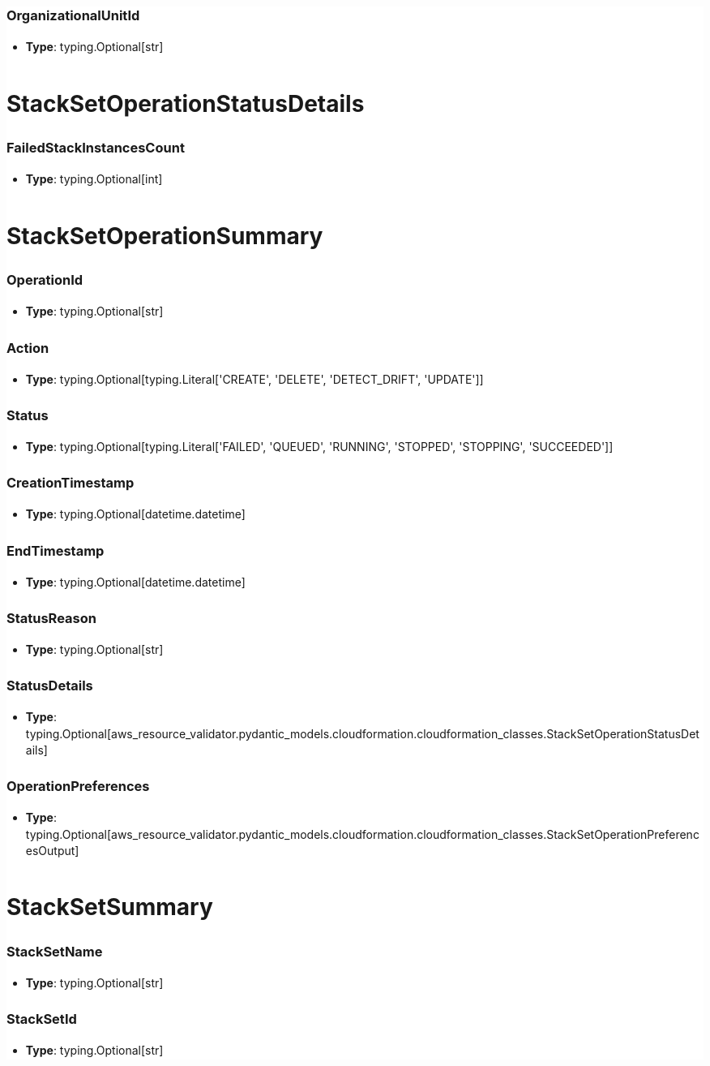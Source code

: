 ### OrganizationalUnitId
- **Type**: typing.Optional[str]


# StackSetOperationStatusDetails

### FailedStackInstancesCount
- **Type**: typing.Optional[int]


# StackSetOperationSummary

### OperationId
- **Type**: typing.Optional[str]

### Action
- **Type**: typing.Optional[typing.Literal['CREATE', 'DELETE', 'DETECT_DRIFT', 'UPDATE']]

### Status
- **Type**: typing.Optional[typing.Literal['FAILED', 'QUEUED', 'RUNNING', 'STOPPED', 'STOPPING', 'SUCCEEDED']]

### CreationTimestamp
- **Type**: typing.Optional[datetime.datetime]

### EndTimestamp
- **Type**: typing.Optional[datetime.datetime]

### StatusReason
- **Type**: typing.Optional[str]

### StatusDetails
- **Type**: typing.Optional[aws_resource_validator.pydantic_models.cloudformation.cloudformation_classes.StackSetOperationStatusDetails]

### OperationPreferences
- **Type**: typing.Optional[aws_resource_validator.pydantic_models.cloudformation.cloudformation_classes.StackSetOperationPreferencesOutput]


# StackSetSummary

### StackSetName
- **Type**: typing.Optional[str]

### StackSetId
- **Type**: typing.Optional[str]

